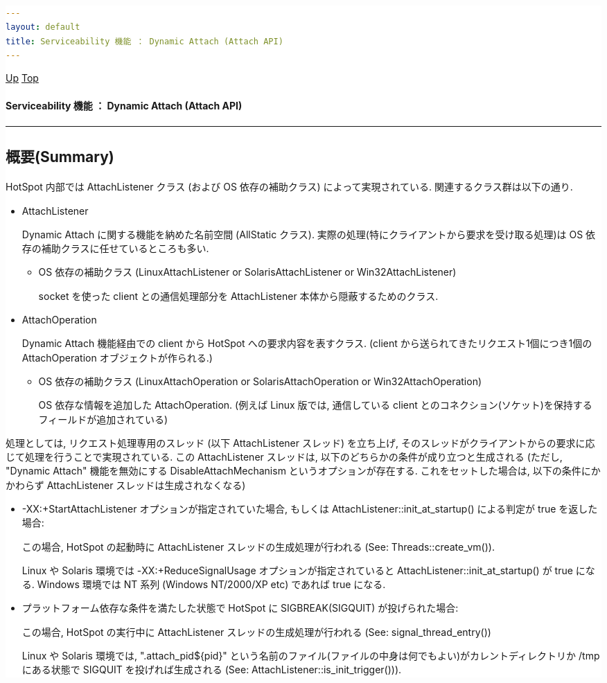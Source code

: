 ```yaml
---
layout: default
title: Serviceability 機能 ： Dynamic Attach (Attach API) 
---
```

[Up](noOQc_VTg2.html) [Top](../index.html)

#### Serviceability 機能 ： Dynamic Attach (Attach API) 

--- 
## 概要(Summary)
HotSpot 内部では AttachListener クラス (および OS 依存の補助クラス) によって実現されている. 関連するクラス群は以下の通り.

  * AttachListener

    Dynamic Attach に関する機能を納めた名前空間 (AllStatic クラス).
    実際の処理(特にクライアントから要求を受け取る処理)は OS 依存の補助クラスに任せているところも多い.

      * OS 依存の補助クラス (LinuxAttachListener or SolarisAttachListener or Win32AttachListener)
        
        socket を使った client との通信処理部分を AttachListener 本体から隠蔽するためのクラス.

  * AttachOperation

    Dynamic Attach 機能経由での client から HotSpot への要求内容を表すクラス.
    (client から送られてきたリクエスト1個につき1個の AttachOperation オブジェクトが作られる.)

      * OS 依存の補助クラス (LinuxAttachOperation or SolarisAttachOperation or Win32AttachOperation)
        
        OS 依存な情報を追加した AttachOperation.
        (例えば Linux 版では, 通信している client とのコネクション(ソケット)を保持するフィールドが追加されている)

処理としては, リクエスト処理専用のスレッド (以下 AttachListener スレッド) を立ち上げ, 
そのスレッドがクライアントからの要求に応じて処理を行うことで実現されている.
この AttachListener スレッドは, 以下のどちらかの条件が成り立つと生成される
(ただし, "Dynamic Attach" 機能を無効にする DisableAttachMechanism というオプションが存在する.
これをセットした場合は, 以下の条件にかかわらず AttachListener スレッドは生成されなくなる)

* -XX:+StartAttachListener オプションが指定されていた場合, 
  もしくは AttachListener::init_at_startup() による判定が true を返した場合:
  
  この場合, HotSpot の起動時に AttachListener スレッドの生成処理が行われる
  (See: Threads::create_vm()).
  
  Linux や Solaris 環境では
  -XX:+ReduceSignalUsage オプションが指定されていると AttachListener::init_at_startup() が true になる.
  Windows 環境では NT 系列 (Windows NT/2000/XP etc) であれば true になる.

* プラットフォーム依存な条件を満たした状態で HotSpot に SIGBREAK(SIGQUIT) が投げられた場合:
  
  この場合, HotSpot の実行中に AttachListener スレッドの生成処理が行われる
  (See: signal_thread_entry())
  
  Linux や Solaris 環境では, 
  ".attach_pid${pid}" という名前のファイル(ファイルの中身は何でもよい)がカレントディレクトリか /tmp にある状態で SIGQUIT を投げれば生成される (See: AttachListener::is_init_trigger())).
  